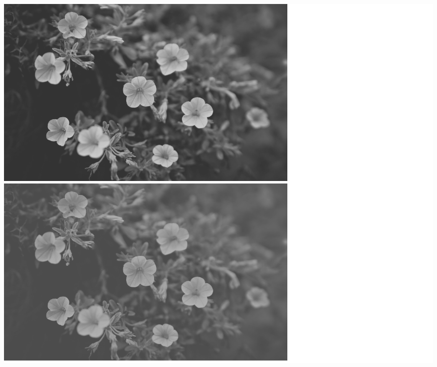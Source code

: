   <img src="images/l7_5_2.png" width="66%" title="Уменьшение контраста"/>
  <img src="images/l7_5_3.png" width="66%" title="Сильное уменьшение контраста"/>
  